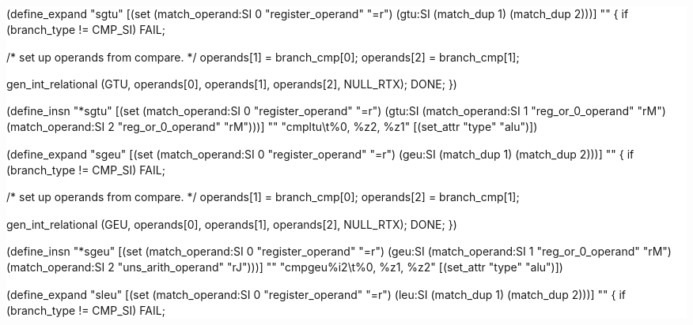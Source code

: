 
(define_expand "sgtu"
  [(set (match_operand:SI 0 "register_operand" "=r")
        (gtu:SI (match_dup 1)
                (match_dup 2)))]
  ""
{
  if (branch_type != CMP_SI)
    FAIL;

  /* set up operands from compare.  */
  operands[1] = branch_cmp[0];
  operands[2] = branch_cmp[1];

  gen_int_relational (GTU, operands[0], operands[1], operands[2], NULL_RTX);
  DONE;
})


(define_insn "*sgtu"
  [(set (match_operand:SI 0 "register_operand"        "=r")
        (gtu:SI (match_operand:SI 1 "reg_or_0_operand"  "rM")
                (match_operand:SI 2 "reg_or_0_operand"  "rM")))]
  ""
  "cmpltu\\t%0, %z2, %z1"
  [(set_attr "type" "alu")])


(define_expand "sgeu"
  [(set (match_operand:SI 0 "register_operand" "=r")
        (geu:SI (match_dup 1)
                (match_dup 2)))]
  ""
{
  if (branch_type != CMP_SI)
    FAIL;

  /* set up operands from compare.  */
  operands[1] = branch_cmp[0];
  operands[2] = branch_cmp[1];

  gen_int_relational (GEU, operands[0], operands[1], operands[2], NULL_RTX);
  DONE;
})


(define_insn "*sgeu"
  [(set (match_operand:SI 0 "register_operand"        "=r")
        (geu:SI (match_operand:SI 1 "reg_or_0_operand"  "rM")
                (match_operand:SI 2 "uns_arith_operand"     "rJ")))]
  ""
  "cmpgeu%i2\\t%0, %z1, %z2"
  [(set_attr "type" "alu")])

(define_expand "sleu"
  [(set (match_operand:SI 0 "register_operand" "=r")
        (leu:SI (match_dup 1)
                (match_dup 2)))]
  ""
{
  if (branch_type != CMP_SI)
    FAIL;
